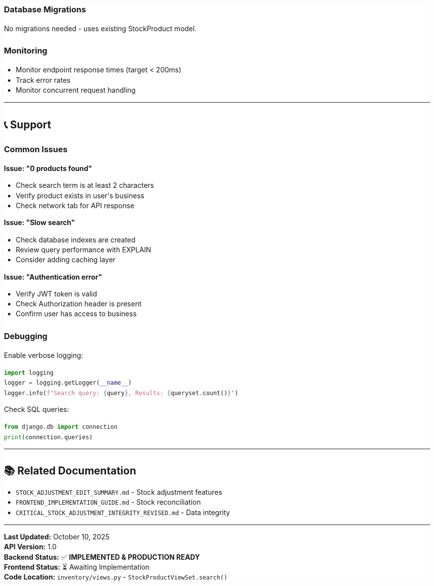 ### Database Migrations
No migrations needed - uses existing StockProduct model.

### Monitoring
- Monitor endpoint response times (target < 200ms)
- Track error rates
- Monitor concurrent request handling

---

## 📞 Support

### Common Issues

**Issue: "0 products found"**
- Check search term is at least 2 characters
- Verify product exists in user's business
- Check network tab for API response

**Issue: "Slow search"**
- Check database indexes are created
- Review query performance with EXPLAIN
- Consider adding caching layer

**Issue: "Authentication error"**
- Verify JWT token is valid
- Check Authorization header is present
- Confirm user has access to business

### Debugging

Enable verbose logging:
```python
import logging
logger = logging.getLogger(__name__)
logger.info(f"Search query: {query}, Results: {queryset.count()}")
```

Check SQL queries:
```python
from django.db import connection
print(connection.queries)
```

---

## 📚 Related Documentation
- `STOCK_ADJUSTMENT_EDIT_SUMMARY.md` - Stock adjustment features
- `FRONTEND_IMPLEMENTATION_GUIDE.md` - Stock reconciliation
- `CRITICAL_STOCK_ADJUSTMENT_INTEGRITY_REVISED.md` - Data integrity

---

**Last Updated:** October 10, 2025  
**API Version:** 1.0  
**Backend Status:** ✅ **IMPLEMENTED & PRODUCTION READY**  
**Frontend Status:** ⏳ Awaiting Implementation  
**Code Location:** `inventory/views.py` - `StockProductViewSet.search()`
